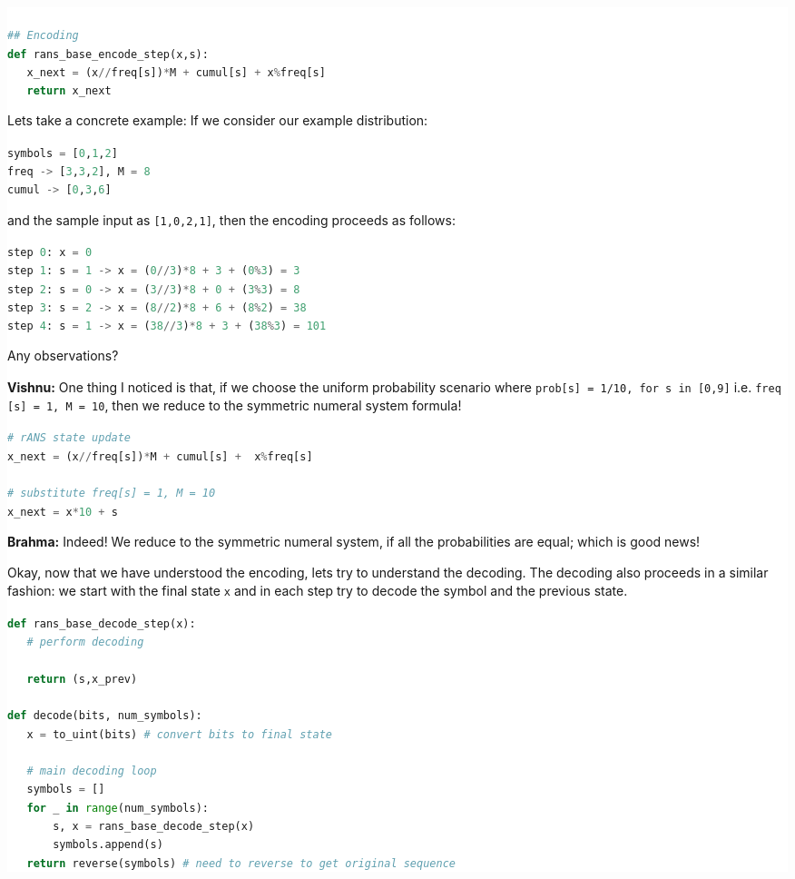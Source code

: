 ```python

## Encoding
def rans_base_encode_step(x,s):
   x_next = (x//freq[s])*M + cumul[s] + x%freq[s]
   return x_next
```

Lets take a concrete example: If we consider our example distribution:
```python
symbols = [0,1,2]
freq -> [3,3,2], M = 8
cumul -> [0,3,6]
```
and the sample input as `[1,0,2,1]`, then the encoding proceeds as follows:

```python
step 0: x = 0
step 1: s = 1 -> x = (0//3)*8 + 3 + (0%3) = 3
step 2: s = 0 -> x = (3//3)*8 + 0 + (3%3) = 8
step 3: s = 2 -> x = (8//2)*8 + 6 + (8%2) = 38
step 4: s = 1 -> x = (38//3)*8 + 3 + (38%3) = 101
```

Any observations?

**Vishnu:** One thing I noticed is that, if we choose the uniform probability scenario where `prob[s] = 1/10, for s in [0,9]` i.e. `freq[s] = 1, M = 10`, then we reduce to the symmetric numeral system formula!

```python
# rANS state update
x_next = (x//freq[s])*M + cumul[s] +  x%freq[s]

# substitute freq[s] = 1, M = 10
x_next = x*10 + s
```

**Brahma:** Indeed! We reduce to the symmetric numeral system, if all the probabilities are equal; which is good news! 

Okay, now that we have understood the encoding, lets try to understand the decoding. The decoding also proceeds in a similar fashion: we start with the final state `x` and in each step try to decode the symbol and the previous state. 

```python
def rans_base_decode_step(x):
   # perform decoding
   
   return (s,x_prev)

def decode(bits, num_symbols):
   x = to_uint(bits) # convert bits to final state

   # main decoding loop
   symbols = []
   for _ in range(num_symbols):
       s, x = rans_base_decode_step(x)
       symbols.append(s)
   return reverse(symbols) # need to reverse to get original sequence
```
